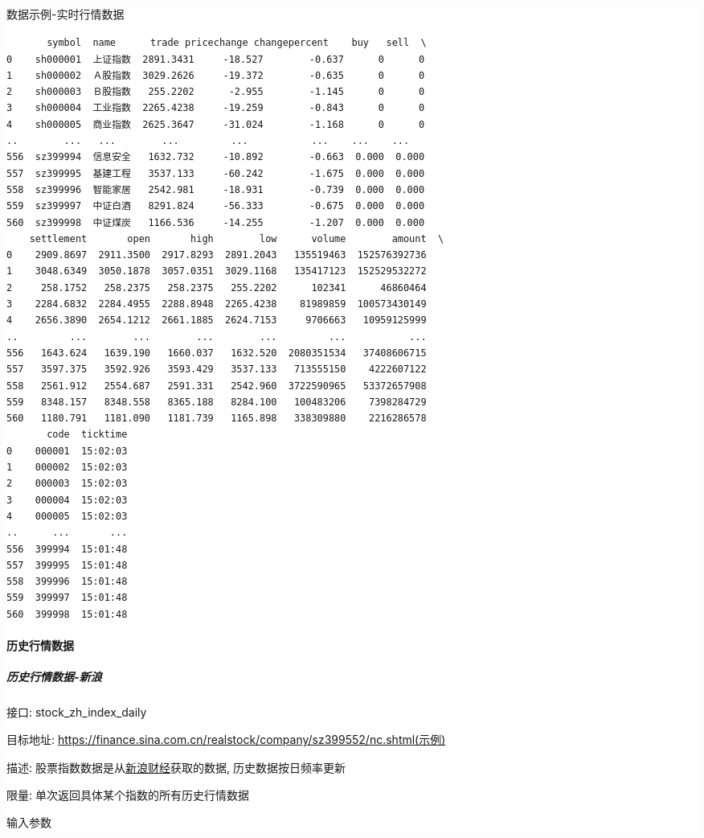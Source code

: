 数据示例-实时行情数据

```
       symbol  name      trade pricechange changepercent    buy   sell  \
0    sh000001  上证指数  2891.3431     -18.527        -0.637      0      0   
1    sh000002  Ａ股指数  3029.2626     -19.372        -0.635      0      0   
2    sh000003  Ｂ股指数   255.2202      -2.955        -1.145      0      0   
3    sh000004  工业指数  2265.4238     -19.259        -0.843      0      0   
4    sh000005  商业指数  2625.3647     -31.024        -1.168      0      0   
..        ...   ...        ...         ...           ...    ...    ...   
556  sz399994  信息安全   1632.732     -10.892        -0.663  0.000  0.000   
557  sz399995  基建工程   3537.133     -60.242        -1.675  0.000  0.000   
558  sz399996  智能家居   2542.981     -18.931        -0.739  0.000  0.000   
559  sz399997  中证白酒   8291.824     -56.333        -0.675  0.000  0.000   
560  sz399998  中证煤炭   1166.536     -14.255        -1.207  0.000  0.000   
    settlement       open       high        low      volume        amount  \
0    2909.8697  2911.3500  2917.8293  2891.2043   135519463  152576392736   
1    3048.6349  3050.1878  3057.0351  3029.1168   135417123  152529532272   
2     258.1752   258.2375   258.2375   255.2202      102341      46860464   
3    2284.6832  2284.4955  2288.8948  2265.4238    81989859  100573430149   
4    2656.3890  2654.1212  2661.1885  2624.7153     9706663   10959125999   
..         ...        ...        ...        ...         ...           ...   
556   1643.624   1639.190   1660.037   1632.520  2080351534   37408606715   
557   3597.375   3592.926   3593.429   3537.133   713555150    4222607122   
558   2561.912   2554.687   2591.331   2542.960  3722590965   53372657908   
559   8348.157   8348.558   8365.188   8284.100   100483206    7398284729   
560   1180.791   1181.090   1181.739   1165.898   338309880    2216286578   
       code  ticktime  
0    000001  15:02:03  
1    000002  15:02:03  
2    000003  15:02:03  
3    000004  15:02:03  
4    000005  15:02:03  
..      ...       ...  
556  399994  15:01:48  
557  399995  15:01:48  
558  399996  15:01:48  
559  399997  15:01:48  
560  399998  15:01:48 
```

#### 历史行情数据

##### 历史行情数据-新浪

接口: stock_zh_index_daily

目标地址: https://finance.sina.com.cn/realstock/company/sz399552/nc.shtml(示例)

描述: 股票指数数据是从[新浪财经](http://vip.stock.finance.sina.com.cn/mkt/#hs_s)获取的数据, 历史数据按日频率更新

限量: 单次返回具体某个指数的所有历史行情数据

输入参数
